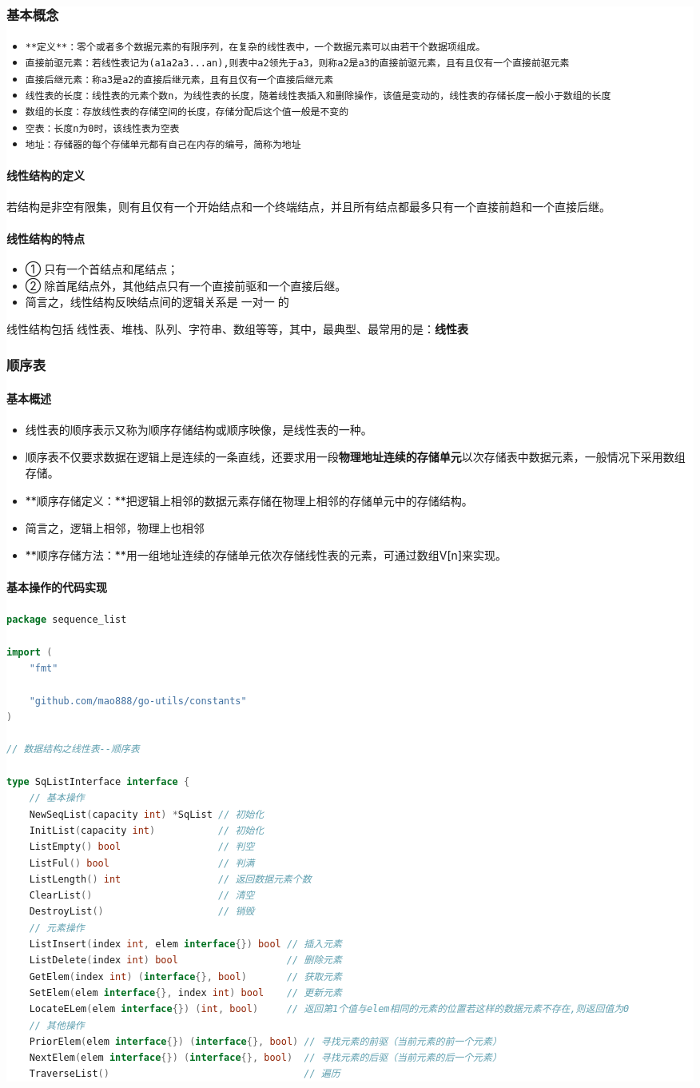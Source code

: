 ### 基本概念

- `**定义**：零个或者多个数据元素的有限序列，在复杂的线性表中，一个数据元素可以由若干个数据项组成。`
- `直接前驱元素：若线性表记为(a1a2a3...an),则表中a2领先于a3，则称a2是a3的直接前驱元素，且有且仅有一个直接前驱元素`
- `直接后继元素：称a3是a2的直接后继元素，且有且仅有一个直接后继元素`
- `线性表的长度：线性表的元素个数n，为线性表的长度，随着线性表插入和删除操作，该值是变动的，线性表的存储长度一般小于数组的长度`
- `数组的长度：存放线性表的存储空间的长度，存储分配后这个值一般是不变的`
- `空表：长度n为0时，该线性表为空表`
- `地址：存储器的每个存储单元都有自己在内存的编号，简称为地址`

#### 线性结构的定义

若结构是非空有限集，则有且仅有一个开始结点和一个终端结点，并且所有结点都最多只有一个直接前趋和一个直接后继。

#### 线性结构的特点

- ① 只有一个首结点和尾结点；
- ② 除首尾结点外，其他结点只有一个直接前驱和一个直接后继。
- 简言之，线性结构反映结点间的逻辑关系是 一对一  的

线性结构包括 线性表、堆栈、队列、字符串、数组等等，其中，最典型、最常用的是：**线性表**

### 顺序表

#### 基本概述

- 线性表的顺序表示又称为顺序存储结构或顺序映像，是线性表的一种。
- 顺序表不仅要求数据在逻辑上是连续的一条直线，还要求用一段**物理地址连续的存储单元**以次存储表中数据元素，一般情况下采用数组存储。



- **顺序存储定义：**把逻辑上相邻的数据元素存储在物理上相邻的存储单元中的存储结构。
- 简言之，逻辑上相邻，物理上也相邻
- **顺序存储方法：**用一组地址连续的存储单元依次存储线性表的元素，可通过数组V[n]来实现。

#### 基本操作的代码实现

```go
package sequence_list

import (
	"fmt"

	"github.com/mao888/go-utils/constants"
)

// 数据结构之线性表--顺序表

type SqListInterface interface {
	// 基本操作
	NewSeqList(capacity int) *SqList // 初始化
	InitList(capacity int)           // 初始化
	ListEmpty() bool                 // 判空
	ListFul() bool                   // 判满
	ListLength() int                 // 返回数据元素个数
	ClearList()                      // 清空
	DestroyList()                    // 销毁
	// 元素操作
	ListInsert(index int, elem interface{}) bool // 插入元素
	ListDelete(index int) bool                   // 删除元素
	GetElem(index int) (interface{}, bool)       // 获取元素
	SetElem(elem interface{}, index int) bool    // 更新元素
	LocateELem(elem interface{}) (int, bool)     // 返回第1个值与elem相同的元素的位置若这样的数据元素不存在,则返回值为0
	// 其他操作
	PriorElem(elem interface{}) (interface{}, bool) // 寻找元素的前驱（当前元素的前一个元素）
	NextElem(elem interface{}) (interface{}, bool)  // 寻找元素的后驱（当前元素的后一个元素）
	TraverseList()                                  // 遍历
```